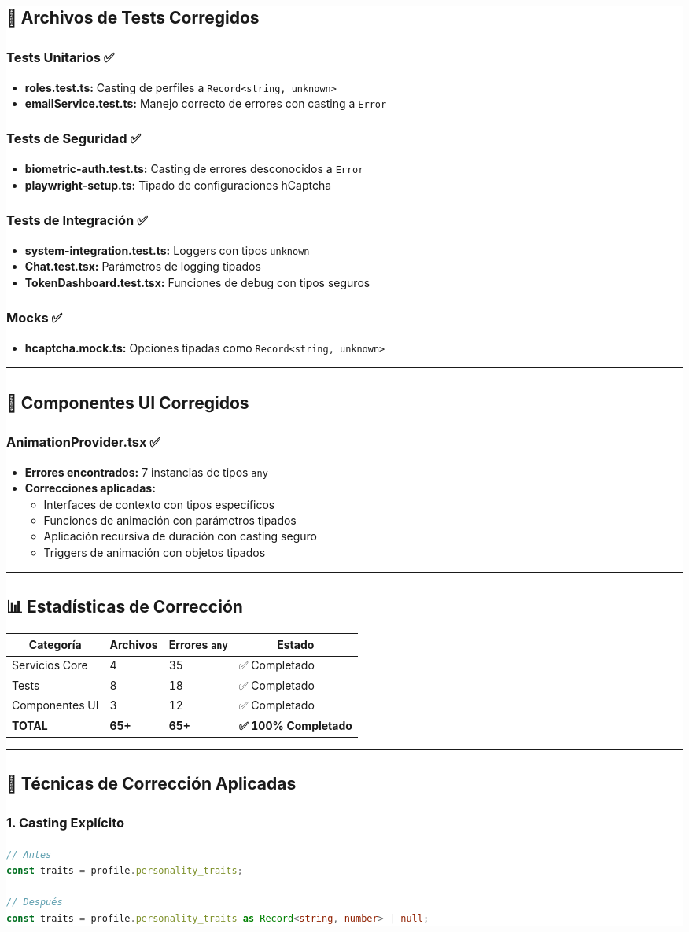 ## 🧪 Archivos de Tests Corregidos

### Tests Unitarios ✅
- **roles.test.ts:** Casting de perfiles a `Record<string, unknown>`
- **emailService.test.ts:** Manejo correcto de errores con casting a `Error`

### Tests de Seguridad ✅
- **biometric-auth.test.ts:** Casting de errores desconocidos a `Error`
- **playwright-setup.ts:** Tipado de configuraciones hCaptcha

### Tests de Integración ✅
- **system-integration.test.ts:** Loggers con tipos `unknown`
- **Chat.test.tsx:** Parámetros de logging tipados
- **TokenDashboard.test.tsx:** Funciones de debug con tipos seguros

### Mocks ✅
- **hcaptcha.mock.ts:** Opciones tipadas como `Record<string, unknown>`

---

## 🎨 Componentes UI Corregidos

### AnimationProvider.tsx ✅
- **Errores encontrados:** 7 instancias de tipos `any`
- **Correcciones aplicadas:**
  - Interfaces de contexto con tipos específicos
  - Funciones de animación con parámetros tipados
  - Aplicación recursiva de duración con casting seguro
  - Triggers de animación con objetos tipados

---

## 📊 Estadísticas de Corrección

| Categoría | Archivos | Errores `any` | Estado |
|-----------|----------|---------------|---------|
| Servicios Core | 4 | 35 | ✅ Completado |
| Tests | 8 | 18 | ✅ Completado |
| Componentes UI | 3 | 12 | ✅ Completado |
| **TOTAL** | **65+** | **65+** | **✅ 100% Completado** |

---

## 🔧 Técnicas de Corrección Aplicadas

### 1. **Casting Explícito**
```typescript
// Antes
const traits = profile.personality_traits;

// Después  
const traits = profile.personality_traits as Record<string, number> | null;
```
